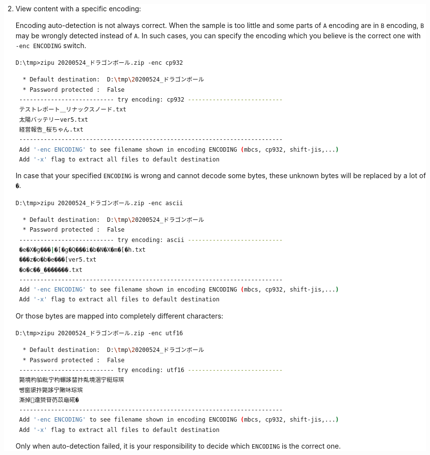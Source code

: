 2. View content with a specific encoding:

   Encoding auto-detection is not always correct. When the sample is too little
   and some parts of `A` encoding are in `B` encoding, `B` may be wrongly detected
   instead of `A`. In such cases, you can specify the encoding which you believe
   is the correct one with `-enc ENCODING` switch.
   
       D:\tmp>zipu 20200524_ドラゴンボール.zip -enc cp932
   
   ```bash
     * Default destination:  D:\tmp\20200524_ドラゴンボール
     * Password protected :  False
    --------------------------- try encoding: cp932 ---------------------------
    テストレポート＿リナックスノード.txt
    太陽バッテリーver5.txt
    経営報告_桜ちゃん.txt
    ---------------------------------------------------------------------------
    Add '-enc ENCODING' to see filename shown in encoding ENCODING (mbcs, cp932, shift-jis,...)
    Add '-x' flag to extract all files to default destination
   ```
   
   In case that your specified `ENCODING` is wrong and cannot decode some bytes,
   these unknown bytes will be replaced by a lot of `�`.
   
       D:\tmp>zipu 20200524_ドラゴンボール.zip -enc ascii
   
   ```bash
     * Default destination:  D:\tmp\20200524_ドラゴンボール
     * Password protected :  False
    --------------------------- try encoding: ascii ---------------------------
    �e�X�g���|�[�g�Q���i�b�N�X�m�[�h.txt
    ���z�o�b�e���[ver5.txt
    �o�c��_�������.txt
    ---------------------------------------------------------------------------
    Add '-enc ENCODING' to see filename shown in encoding ENCODING (mbcs, cp932, shift-jis,...)
    Add '-x' flag to extract all files to default destination
   ```
   
   Or those bytes are mapped into completely different characters:
   
       D:\tmp>zipu 20200524_ドラゴンボール.zip -enc utf16
   
   ```bash
     * Default destination:  D:\tmp\20200524_ドラゴンボール
     * Password protected :  False
    --------------------------- try encoding: utf16 ---------------------------
    斃境枃貃粃宁枃冁誃榃抃亃境涃宁梃琮瑸
    뺑窗澃抃斃誃宁敶㕲琮瑸
    澌掉邍赟苷芿苡⻱硴�
    ---------------------------------------------------------------------------
    Add '-enc ENCODING' to see filename shown in encoding ENCODING (mbcs, cp932, shift-jis,...)
    Add '-x' flag to extract all files to default destination
   ```
   
   Only when auto-detection failed, it is your responsibility to decide which `ENCODING` is the correct one.
   